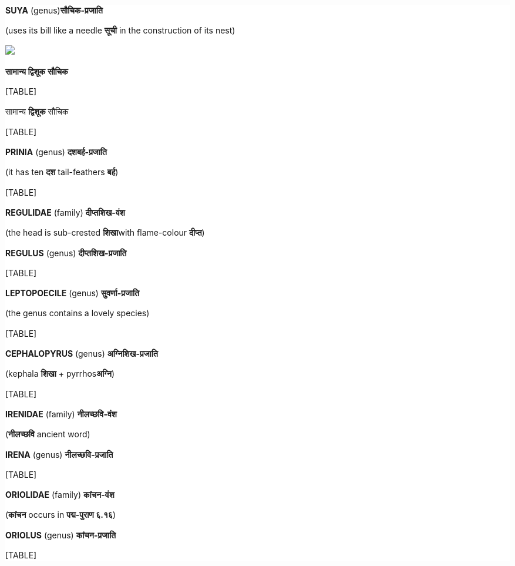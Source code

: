 
**SUYA** (genus)**सौचिक-प्रजाति**

(uses its bill like a needle **सूची** in the construction of its nest)

![](../books_images/1672745407.jpg)

**सामान्य द्विशूक** **सौचिक**

[TABLE]

सामान्य **द्विशूक** सौचिक

[TABLE]



**PRINIA** (genus) **दशबर्ह-प्रजाति**

(it has ten **दश** tail-feathers **बर्ह**)

[TABLE]



**REGULIDAE** (family) **दीप्तशिख-वंश**

(the head is sub-crested **शिखा**with flame-colour **दीप्त**)

**REGULUS** (genus) **दीप्तशिख-प्रजाति**

[TABLE]



**LEPTOPOECILE** (genus) **सुवर्णा-प्रजाति**

(the genus contains a lovely species)

[TABLE]



**CEPHALOPYRUS** (genus) **अग्निशिख-प्रजाति**

(kephala **शिखा** + pyrrhos**अग्नि**)

[TABLE]



**IRENIDAE** (family) **नीलच्छवि-वंश**

(**नीलच्छवि** ancient word)

**IRENA** (genus) **नीलच्छवि-प्रजाति**

[TABLE]



**ORIOLIDAE** (family) **कांचन-वंश**

(**कांचन** occurs in **पद्म-पुराण ६.१६**)

**ORIOLUS** (genus) **कांचन-प्रजाति**

[TABLE]


[^1]: "*Parrots taught to ropeat Lord Buddha s maxims have been described as शाक्यशासनकुशल in हर्षचरित, ch. 8."